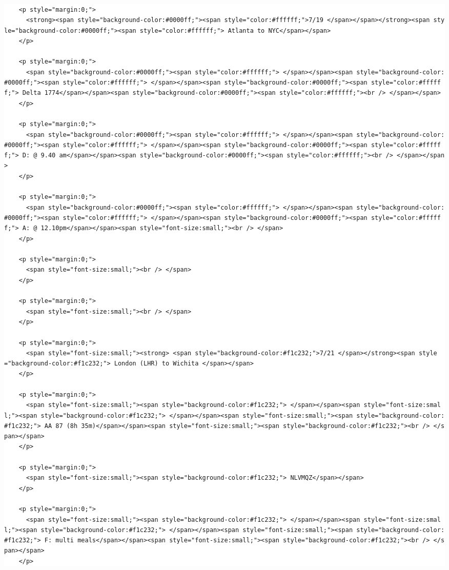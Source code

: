         <p style="margin:0;">
          <strong><span style="background-color:#0000ff;"><span style="color:#ffffff;">7/19 </span></span></strong><span style="background-color:#0000ff;"><span style="color:#ffffff;"> Atlanta to NYC</span></span>
        </p>
        
        <p style="margin:0;">
          <span style="background-color:#0000ff;"><span style="color:#ffffff;"> </span></span><span style="background-color:#0000ff;"><span style="color:#ffffff;"> </span></span><span style="background-color:#0000ff;"><span style="color:#ffffff;"> Delta 1774</span></span><span style="background-color:#0000ff;"><span style="color:#ffffff;"><br /> </span></span>
        </p>
        
        <p style="margin:0;">
          <span style="background-color:#0000ff;"><span style="color:#ffffff;"> </span></span><span style="background-color:#0000ff;"><span style="color:#ffffff;"> </span></span><span style="background-color:#0000ff;"><span style="color:#ffffff;"> D: @ 9.40 am</span></span><span style="background-color:#0000ff;"><span style="color:#ffffff;"><br /> </span></span>
        </p>
        
        <p style="margin:0;">
          <span style="background-color:#0000ff;"><span style="color:#ffffff;"> </span></span><span style="background-color:#0000ff;"><span style="color:#ffffff;"> </span></span><span style="background-color:#0000ff;"><span style="color:#ffffff;"> A: @ 12.10pm</span></span><span style="font-size:small;"><br /> </span>
        </p>
        
        <p style="margin:0;">
          <span style="font-size:small;"><br /> </span>
        </p>
        
        <p style="margin:0;">
          <span style="font-size:small;"><br /> </span>
        </p>
        
        <p style="margin:0;">
          <span style="font-size:small;"><strong> <span style="background-color:#f1c232;">7/21 </span></strong><span style="background-color:#f1c232;"> London (LHR) to Wichita </span></span>
        </p>
        
        <p style="margin:0;">
          <span style="font-size:small;"><span style="background-color:#f1c232;"> </span></span><span style="font-size:small;"><span style="background-color:#f1c232;"> </span></span><span style="font-size:small;"><span style="background-color:#f1c232;"> AA 87 (8h 35m)</span></span><span style="font-size:small;"><span style="background-color:#f1c232;"><br /> </span></span>
        </p>
        
        <p style="margin:0;">
          <span style="font-size:small;"><span style="background-color:#f1c232;"> NLVMQZ</span></span>
        </p>
        
        <p style="margin:0;">
          <span style="font-size:small;"><span style="background-color:#f1c232;"> </span></span><span style="font-size:small;"><span style="background-color:#f1c232;"> </span></span><span style="font-size:small;"><span style="background-color:#f1c232;"> F: multi meals</span></span><span style="font-size:small;"><span style="background-color:#f1c232;"><br /> </span></span>
        </p>
        